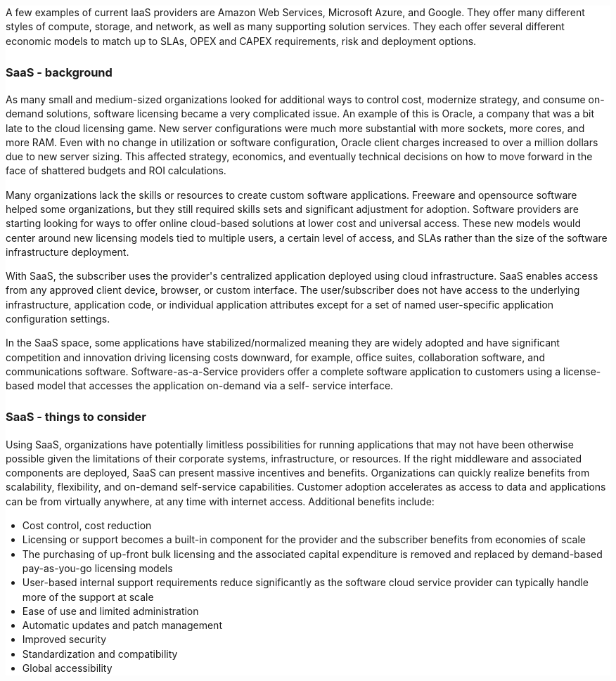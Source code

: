 A few examples of current IaaS providers are Amazon Web Services, Microsoft Azure, and Google. They offer many different styles of compute, storage, and network, as well as many supporting solution services. They each offer several different economic models to match up to SLAs, OPEX and CAPEX requirements, risk and deployment options.

### SaaS - background
As many small and medium-sized organizations looked for additional ways to control cost, modernize strategy, and consume on-demand solutions, software licensing became a very complicated issue. An example of this is Oracle, a company that was a bit late to the cloud licensing game. New server configurations were much more substantial with more sockets, more cores, and more RAM. Even with no change in utilization or software configuration, Oracle client charges increased to over a million dollars due to new server sizing. This affected strategy, economics, and eventually technical decisions on how to move forward in the face of shattered budgets and ROI calculations.

Many organizations lack the skills or resources to create custom software applications. Freeware and opensource software helped some organizations, but they still required skills sets and significant adjustment for adoption. Software providers are starting looking for ways to offer online cloud-based solutions at lower cost and universal access. These new models would center around new licensing models tied to multiple users, a certain level of access, and SLAs rather than the size of the software infrastructure deployment.

With SaaS, the subscriber uses the provider's centralized application deployed using cloud infrastructure. SaaS enables access from any approved client device, browser, or custom interface. The user/subscriber does not have access to the underlying infrastructure, application code, or individual application attributes except for a set of named user-specific application configuration settings.

In the SaaS space, some applications have stabilized/normalized meaning they are widely adopted and have significant competition and innovation driving licensing costs downward, for example, office suites, collaboration software, and communications software. Software-as-a-Service providers offer a complete software application to customers using a license-based model that accesses the application on-demand via a self- service interface.

### SaaS - things to consider
Using SaaS, organizations have potentially limitless possibilities for running applications that may not have been otherwise possible given the limitations of their corporate systems, infrastructure, or resources. If the right middleware and associated components are deployed, SaaS can present massive incentives and benefits. Organizations can quickly realize benefits from scalability, flexibility, and on-demand self-service capabilities. Customer adoption accelerates as access to data and applications can be from virtually anywhere, at any time with internet access. Additional benefits include:
+ Cost control, cost reduction
+ Licensing or support becomes a built-in component for the provider and the subscriber benefits from economies of scale
+ The purchasing of up-front bulk licensing and the associated capital expenditure is removed and replaced by demand-based pay-as-you-go licensing models
+ User-based internal support requirements reduce significantly as the software cloud service provider can typically handle more of the support at scale
+ Ease of use and limited administration 
+ Automatic updates and patch management 
+ Improved security
+ Standardization and compatibility
+ Global accessibility

